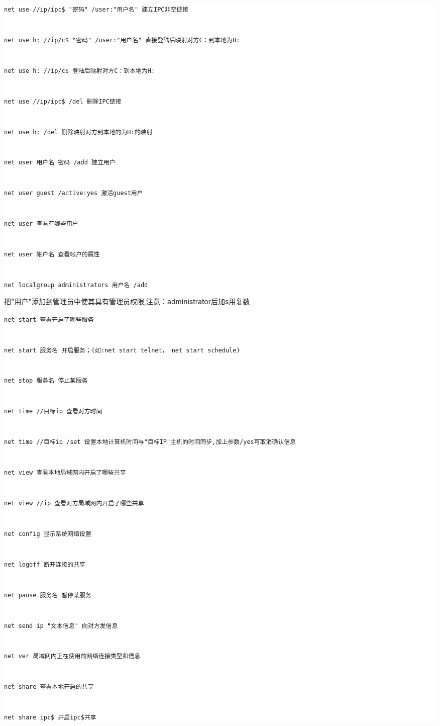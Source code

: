    
    net use //ip/ipc$ "密码" /user:"用户名" 建立IPC非空链接
   
   
    net use h: //ip/c$ "密码" /user:"用户名" 直接登陆后映射对方C：到本地为H:
   
   
    net use h: //ip/c$ 登陆后映射对方C：到本地为H:
   
   
    net use //ip/ipc$ /del 删除IPC链接
   
   
    net use h: /del 删除映射对方到本地的为H:的映射
   
   
    net user 用户名 密码 /add 建立用户
   
   
    net user guest /active:yes 激活guest用户
   
   
    net user 查看有哪些用户
   
   
    net user 帐户名 查看帐户的属性
   
   
    net localgroup administrators 用户名 /add 
把"用户"添加到管理员中使其具有管理员权限,注意：administrator后加s用复数
   
   
    net start 查看开启了哪些服务
   
   
    net start 服务名 开启服务；(如:net start telnet， net start schedule)
   
   
    net stop 服务名 停止某服务
   
   
    net time //目标ip 查看对方时间
   
   
    net time //目标ip /set 设置本地计算机时间与"目标IP"主机的时间同步,加上参数/yes可取消确认信息
   
   
    net view 查看本地局域网内开启了哪些共享
   
   
    net view //ip 查看对方局域网内开启了哪些共享
   
   
    net config 显示系统网络设置
   
   
    net logoff 断开连接的共享
   
   
    net pause 服务名 暂停某服务
   
   
    net send ip "文本信息" 向对方发信息
   
   
    net ver 局域网内正在使用的网络连接类型和信息
   
   
    net share 查看本地开启的共享
   
   
    net share ipc$ 开启ipc$共享
   